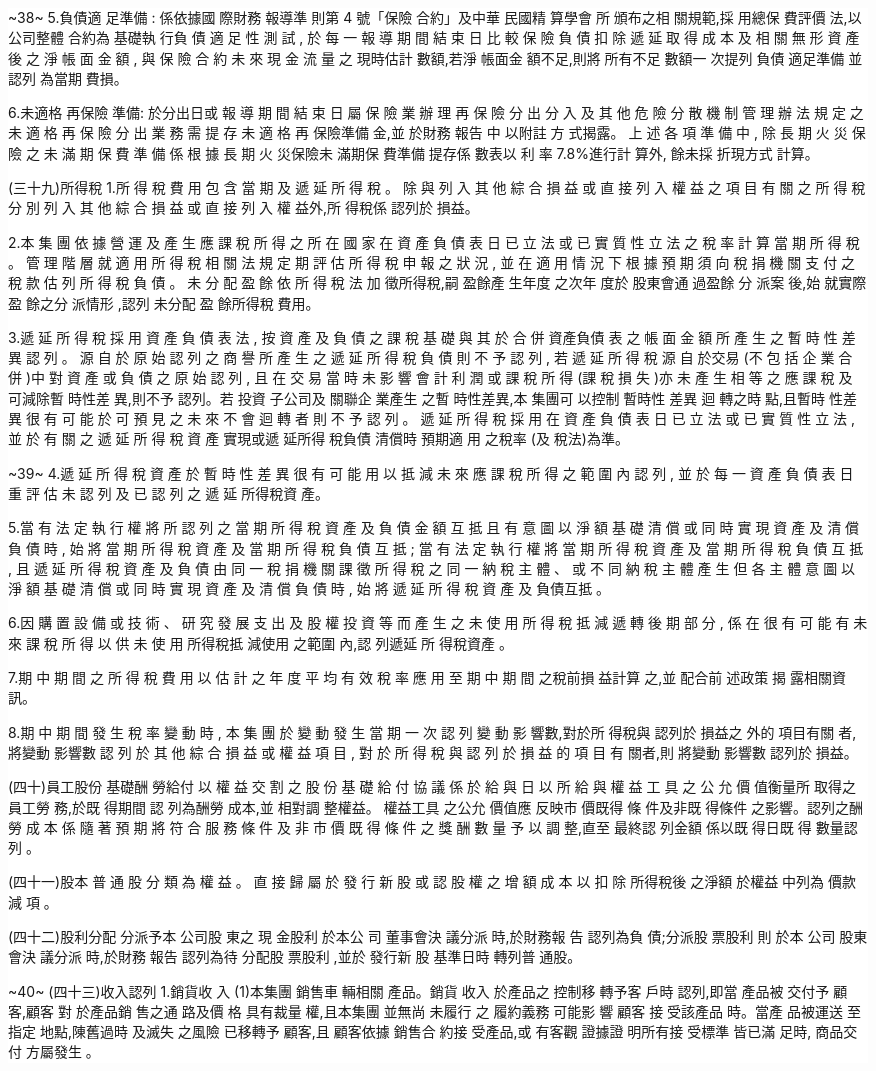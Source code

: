 ~38~
5.負債適 足準備 :
係依據國 際財務 報導準 則第 4 號「保險 合約」及中華 民國精 算學會 所 頒布之相 關規範,採 用總保 費評價 法,以 公司整體 合約為 基礎執 行負 債 適 足 性 測 試 , 於 每 一 報 導 期 間 結 束 日 比 較 保 險 負 債 扣 除 遞 延 取 得 成 本 及 相 關 無 形 資 產 後 之 淨 帳 面 金 額 , 與 保 險 合 約 未 來 現 金 流 量 之 現時估計 數額,若淨 帳面金 額不足,則將 所有不足 數額一 次提列 負債 適足準備 並認列 為當期 費損。

6.未適格 再保險 準備:
於分出日或 報 導 期 間 結 束 日 屬 保 險 業 辦 理 再 保 險 分 出 分 入 及 其 他 危 險 分 散 機 制 管 理 辦 法 規 定 之 未 適 格 再 保 險 分 出 業 務 需 提 存 未 適 格 再 保險準備 金,並 於財務 報告 中 以附註 方 式揭露。 上 述 各 項 準 備 中 , 除 長 期 火 災 保 險 之 未 滿 期 保 費 準 備 係 根 據 長 期 火 災保險未 滿期保 費準備 提存係 數表以 利 率 7.8%進行計 算外, 餘未採 折現方式 計算。

(三十九)所得稅 1.所 得 稅 費 用 包 含 當 期 及 遞 延 所 得 稅 。 除 與 列 入 其 他 綜 合 損 益 或 直 接 列 入 權 益 之 項 目 有 關 之 所 得 稅 分 別 列 入 其 他 綜 合 損 益 或 直 接 列 入 權 益外,所 得稅係 認列於 損益。

2.本 集 團 依 據 營 運 及 產 生 應 課 稅 所 得 之 所 在 國 家 在 資 產 負 債 表 日 已 立 法 或 已 實 質 性 立 法 之 稅 率 計 算 當 期 所 得 稅 。 管 理 階 層 就 適 用 所 得 稅 相 關 法 規 定 期 評 估 所 得 稅 申 報 之 狀 況 , 並 在 適 用 情 況 下 根 據 預 期 須 向 稅 捐 機 關 支 付 之 稅 款 估 列 所 得 稅 負 債 。 未 分 配 盈 餘 依 所 得 稅 法 加 徵所得稅,嗣 盈餘產 生年度 之次年 度於 股東會通 過盈餘 分 派案 後,始 就實際盈 餘之分 派情形 ,認列 未分配 盈 餘所得稅 費用。

3.遞 延 所 得 稅 採 用 資 產 負 債 表 法 , 按 資 產 及 負 債 之 課 稅 基 礎 與 其 於 合 併 資產負債 表 之 帳 面 金 額 所 產 生 之 暫 時 性 差 異 認 列 。 源 自 於 原 始 認 列 之 商 譽 所 產 生 之 遞 延 所 得 稅 負 債 則 不 予 認 列 , 若 遞 延 所 得 稅 源 自 於交易 (不 包 括 企 業 合 併 )中 對 資 產 或 負 債 之 原 始 認 列 , 且 在 交 易 當 時 未 影 響 會 計 利 潤 或 課 稅 所 得 (課 稅 損 失 )亦 未 產 生 相 等 之 應 課 稅 及 可減除暫 時性差 異,則不予 認列。若 投資 子公司及 關聯企 業產生 之暫 時性差異,本 集團可 以控制 暫時性 差異 迴 轉之時 點,且暫時 性差異 很 有 可 能 於 可 預 見 之 未 來 不 會 迴 轉 者 則 不 予 認 列 。 遞 延 所 得 稅 採 用 在 資 產 負 債 表 日 已 立 法 或 已 實 質 性 立 法 , 並 於 有 關 之 遞 延 所 得 稅 資 產 實現或遞 延所得 稅負債 清償時 預期適 用 之稅率 (及 稅法)為準。

~39~
4.遞 延 所 得 稅 資 產 於 暫 時 性 差 異 很 有 可 能 用 以 抵 減 未 來 應 課 稅 所 得 之 範 圍 內 認 列 , 並 於 每 一 資 產 負 債 表 日 重 評 估 未 認 列 及 已 認 列 之 遞 延 所得稅資 產。

5.當 有 法 定 執 行 權 將 所 認 列 之 當 期 所 得 稅 資 產 及 負 債 金 額 互 抵 且 有 意 圖 以 淨 額 基 礎 清 償 或 同 時 實 現 資 產 及 清 償 負 債 時 , 始 將 當 期 所 得 稅 資 產 及 當 期 所 得 稅 負 債 互 抵 ; 當 有 法 定 執 行 權 將 當 期 所 得 稅 資 產 及 當 期 所 得 稅 負 債 互 抵 , 且 遞 延 所 得 稅 資 產 及 負 債 由 同 一 稅 捐 機 關 課 徵 所 得 稅 之 同 一 納 稅 主 體 、 或 不 同 納 稅 主 體 產 生 但 各 主 體 意 圖 以 淨 額 基 礎 清 償 或 同 時 實 現 資 產 及 清 償 負 債 時 , 始 將 遞 延 所 得 稅 資 產 及 負債互抵 。

6.因 購 置 設 備 或 技 術 、 研 究 發 展 支 出 及 股 權 投 資 等 而 產 生 之 未 使 用 所 得 稅 抵 減 遞 轉 後 期 部 分 , 係 在 很 有 可 能 有 未 來 課 稅 所 得 以 供 未 使 用 所得稅抵 減使用 之範圍 內,認 列遞延 所 得稅資產 。

7.期 中 期 間 之 所 得 稅 費 用 以 估 計 之 年 度 平 均 有 效 稅 率 應 用 至 期 中 期 間 之稅前損 益計算 之,並 配合前 述政策 揭 露相關資 訊。

8.期 中 期 間 發 生 稅 率 變 動 時 , 本 集 團 於 變 動 發 生 當 期 一 次 認 列 變 動 影 響數,對於所 得稅與 認列於 損益之 外的 項目有關 者,將變動 影響數 認 列 於 其 他 綜 合 損 益 或 權 益 項 目 , 對 於 所 得 稅 與 認 列 於 損 益 的 項 目 有 關者,則 將變動 影響數 認列於 損益。

(四十)員工股份 基礎酬 勞給付 以 權 益 交 割 之 股 份 基 礎 給 付 協 議 係 於 給 與 日 以 所 給 與 權 益 工 具 之 公 允 價 值衡量所 取得之 員工勞 務,於既 得期間 認 列為酬勞 成本,並 相對調 整權益。 權益工具 之公允 價值應 反映市 價既得 條 件及非既 得條件 之影響。認列之酬 勞 成 本 係 隨 著 預 期 將 符 合 服 務 條 件 及 非 市 價 既 得 條 件 之 獎 酬 數 量 予 以 調 整,直至 最終認 列金額 係以既 得日既 得 數量認列 。

(四十一)股本 普 通 股 分 類 為 權 益 。 直 接 歸 屬 於 發 行 新 股 或 認 股 權 之 增 額 成 本 以 扣 除 所得稅後 之淨額 於權益 中列為 價款減 項 。

(四十二)股利分配 分派予本 公司股 東之 現 金股利 於本公 司 董事會決 議分派 時,於財務報 告 認列為負 債;分派股 票股利 則 於本 公司 股東會決 議分派 時,於財務 報告 認列為待 分配股 票股利 ,並於 發行新 股 基準日時 轉列普 通股。

~40~
(四十三)收入認列 1.銷貨收 入
(1)本集團 銷售車 輛相關 產品。銷貨 收入 於產品之 控制移 轉予客 戶時 認列,即當 產品被 交付予 顧 客,顧客 對 於產品銷 售之通 路及價 格 具有裁量 權,且本集團 並無尚 未履行 之 履約義務 可能影 響 顧客 接 受該產品 時。當產 品被運送 至指定 地點,陳舊過時 及滅失 之風險 已移轉予 顧客,且 顧客依據 銷售合 約接 受產品,或 有客觀 證據證 明所有接 受標準 皆已滿 足時, 商品交 付 方屬發生 。
